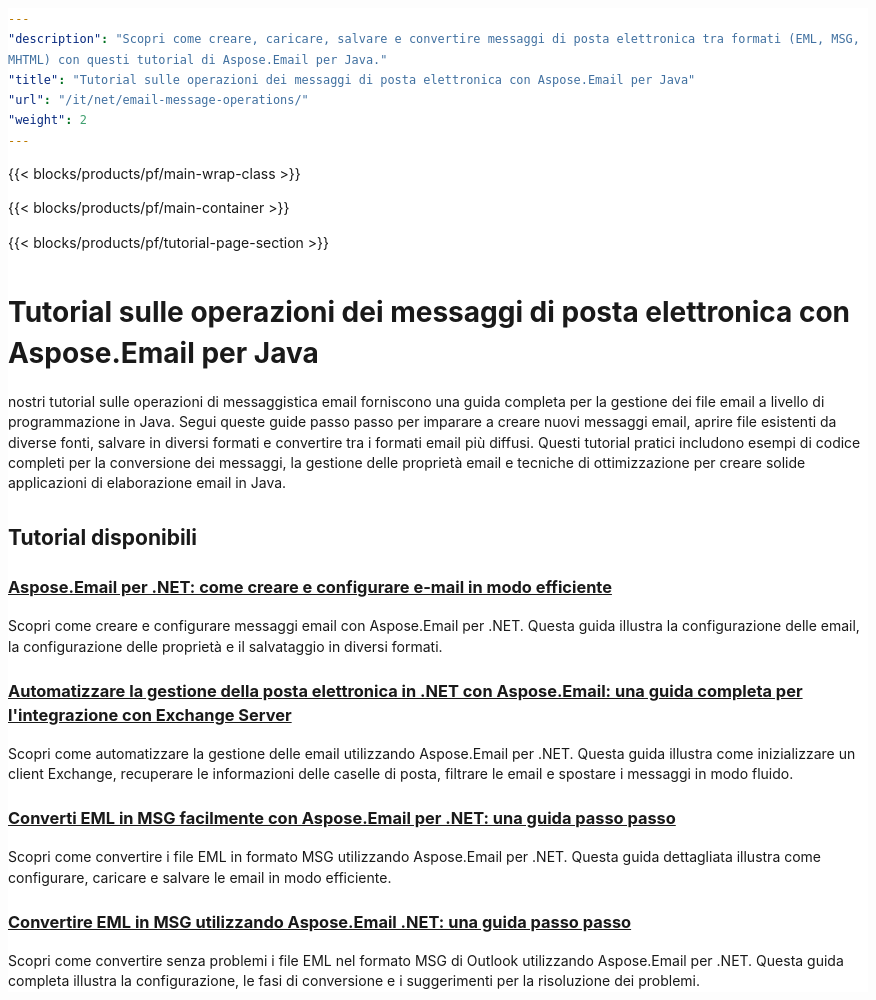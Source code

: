 ```yaml
---
"description": "Scopri come creare, caricare, salvare e convertire messaggi di posta elettronica tra formati (EML, MSG, MHTML) con questi tutorial di Aspose.Email per Java."
"title": "Tutorial sulle operazioni dei messaggi di posta elettronica con Aspose.Email per Java"
"url": "/it/net/email-message-operations/"
"weight": 2
---
```


{{< blocks/products/pf/main-wrap-class >}}

{{< blocks/products/pf/main-container >}}

{{< blocks/products/pf/tutorial-page-section >}}
# Tutorial sulle operazioni dei messaggi di posta elettronica con Aspose.Email per Java

nostri tutorial sulle operazioni di messaggistica email forniscono una guida completa per la gestione dei file email a livello di programmazione in Java. Segui queste guide passo passo per imparare a creare nuovi messaggi email, aprire file esistenti da diverse fonti, salvare in diversi formati e convertire tra i formati email più diffusi. Questi tutorial pratici includono esempi di codice completi per la conversione dei messaggi, la gestione delle proprietà email e tecniche di ottimizzazione per creare solide applicazioni di elaborazione email in Java.

## Tutorial disponibili

### [Aspose.Email per .NET: come creare e configurare e-mail in modo efficiente](./aspose-email-for-net-create-configure-emails/)
Scopri come creare e configurare messaggi email con Aspose.Email per .NET. Questa guida illustra la configurazione delle email, la configurazione delle proprietà e il salvataggio in diversi formati.

### [Automatizzare la gestione della posta elettronica in .NET con Aspose.Email: una guida completa per l'integrazione con Exchange Server](./automate-email-management-aspose-dotnet/)
Scopri come automatizzare la gestione delle email utilizzando Aspose.Email per .NET. Questa guida illustra come inizializzare un client Exchange, recuperare le informazioni delle caselle di posta, filtrare le email e spostare i messaggi in modo fluido.

### [Converti EML in MSG facilmente con Aspose.Email per .NET: una guida passo passo](./convert-eml-msg-aspose-email-dotnet/)
Scopri come convertire i file EML in formato MSG utilizzando Aspose.Email per .NET. Questa guida dettagliata illustra come configurare, caricare e salvare le email in modo efficiente.

### [Convertire EML in MSG utilizzando Aspose.Email .NET: una guida passo passo](./convert-eml-to-msg-aspose-email-net/)
Scopri come convertire senza problemi i file EML nel formato MSG di Outlook utilizzando Aspose.Email per .NET. Questa guida completa illustra la configurazione, le fasi di conversione e i suggerimenti per la risoluzione dei problemi.
